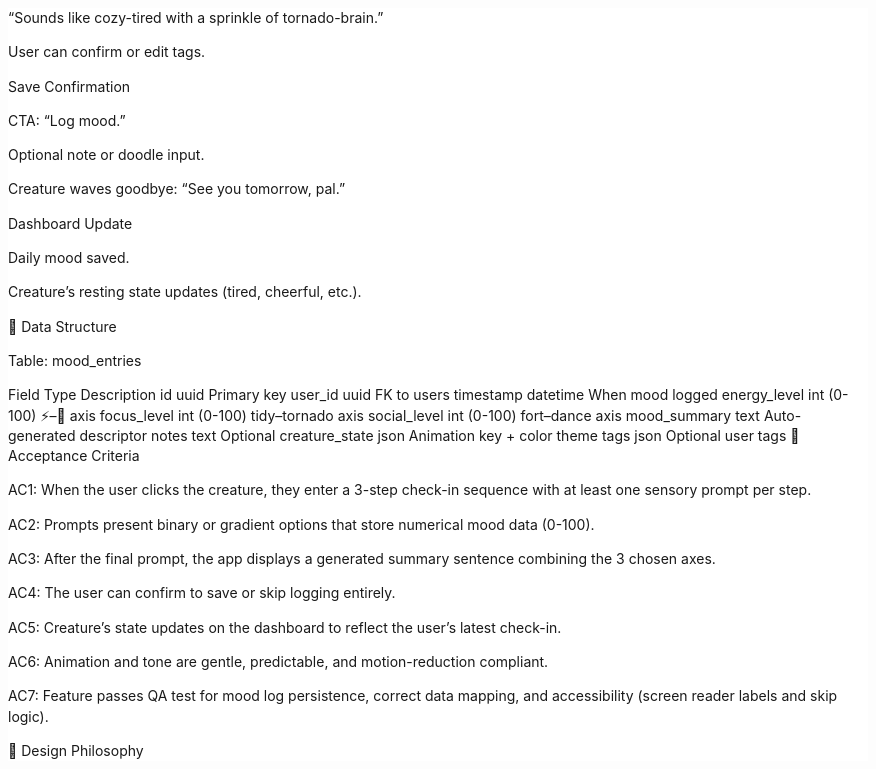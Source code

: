 “Sounds like cozy-tired with a sprinkle of tornado-brain.”

User can confirm or edit tags.

Save Confirmation

CTA: “Log mood.”

Optional note or doodle input.

Creature waves goodbye: “See you tomorrow, pal.”

Dashboard Update

Daily mood saved.

Creature’s resting state updates (tired, cheerful, etc.).

🧮 Data Structure

Table: mood_entries

Field	Type	Description
id	uuid	Primary key
user_id	uuid	FK to users
timestamp	datetime	When mood logged
energy_level	int (0-100)	⚡–🧊 axis
focus_level	int (0-100)	tidy–tornado axis
social_level	int (0-100)	fort–dance axis
mood_summary	text	Auto-generated descriptor
notes	text	Optional
creature_state	json	Animation key + color theme
tags	json	Optional user tags
🧩 Acceptance Criteria

AC1:
When the user clicks the creature, they enter a 3-step check-in sequence with at least one sensory prompt per step.

AC2:
Prompts present binary or gradient options that store numerical mood data (0-100).

AC3:
After the final prompt, the app displays a generated summary sentence combining the 3 chosen axes.

AC4:
The user can confirm to save or skip logging entirely.

AC5:
Creature’s state updates on the dashboard to reflect the user’s latest check-in.

AC6:
Animation and tone are gentle, predictable, and motion-reduction compliant.

AC7:
Feature passes QA test for mood log persistence, correct data mapping, and accessibility (screen reader labels and skip logic).

🧠 Design Philosophy
